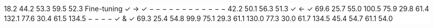 18.2
44.2
53.3
59.5
52.3
Fine-tuning
✓
→
✓
−
−
−
−
−
−
−
−
−
−
−
−
42.2
50.1
56.3
51.3
✓
←
✓
69.6
25.7
55.0
100.5
75.9
29.8
61.4
132.1
77.6
30.4
61.5
134.5
−
−
−
−
✓
&
✓
69.3
25.4
54.8
99.9
75.1
29.3
61.1
130.0
77.3
30.0
61.7
134.5
45.4
54.7
61.1
54.0